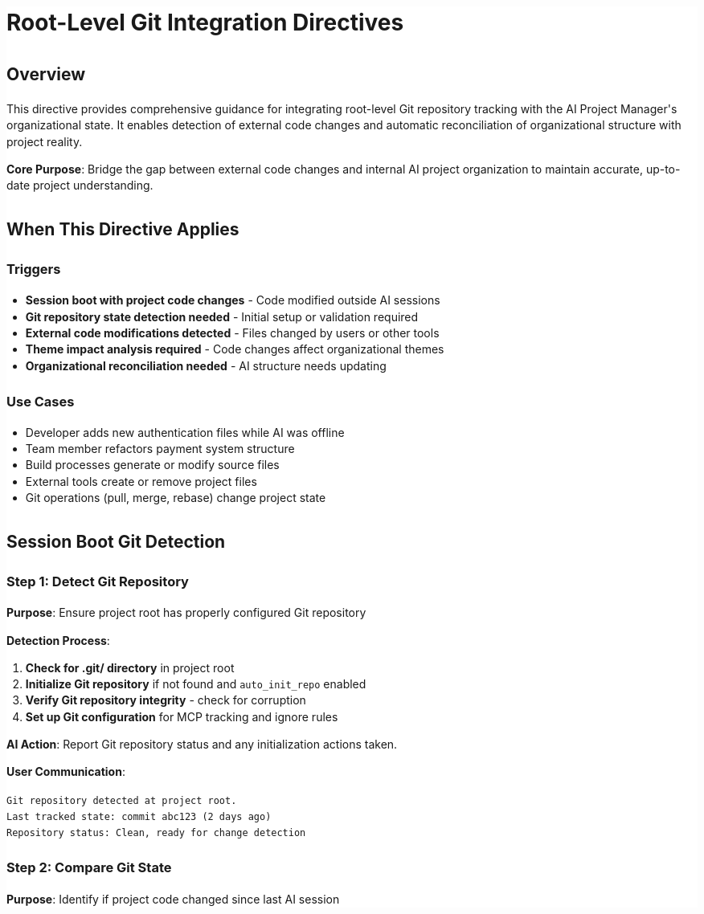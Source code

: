 # Root-Level Git Integration Directives

## Overview

This directive provides comprehensive guidance for integrating root-level Git repository tracking with the AI Project Manager's organizational state. It enables detection of external code changes and automatic reconciliation of organizational structure with project reality.

**Core Purpose**: Bridge the gap between external code changes and internal AI project organization to maintain accurate, up-to-date project understanding.

## When This Directive Applies

### Triggers
- **Session boot with project code changes** - Code modified outside AI sessions
- **Git repository state detection needed** - Initial setup or validation required
- **External code modifications detected** - Files changed by users or other tools
- **Theme impact analysis required** - Code changes affect organizational themes
- **Organizational reconciliation needed** - AI structure needs updating

### Use Cases
- Developer adds new authentication files while AI was offline
- Team member refactors payment system structure
- Build processes generate or modify source files
- External tools create or remove project files
- Git operations (pull, merge, rebase) change project state

## Session Boot Git Detection

### Step 1: Detect Git Repository
**Purpose**: Ensure project root has properly configured Git repository

**Detection Process**:
1. **Check for .git/ directory** in project root
2. **Initialize Git repository** if not found and `auto_init_repo` enabled
3. **Verify Git repository integrity** - check for corruption
4. **Set up Git configuration** for MCP tracking and ignore rules

**AI Action**: Report Git repository status and any initialization actions taken.

**User Communication**: 
```
Git repository detected at project root.
Last tracked state: commit abc123 (2 days ago)
Repository status: Clean, ready for change detection
```

### Step 2: Compare Git State
**Purpose**: Identify if project code changed since last AI session
